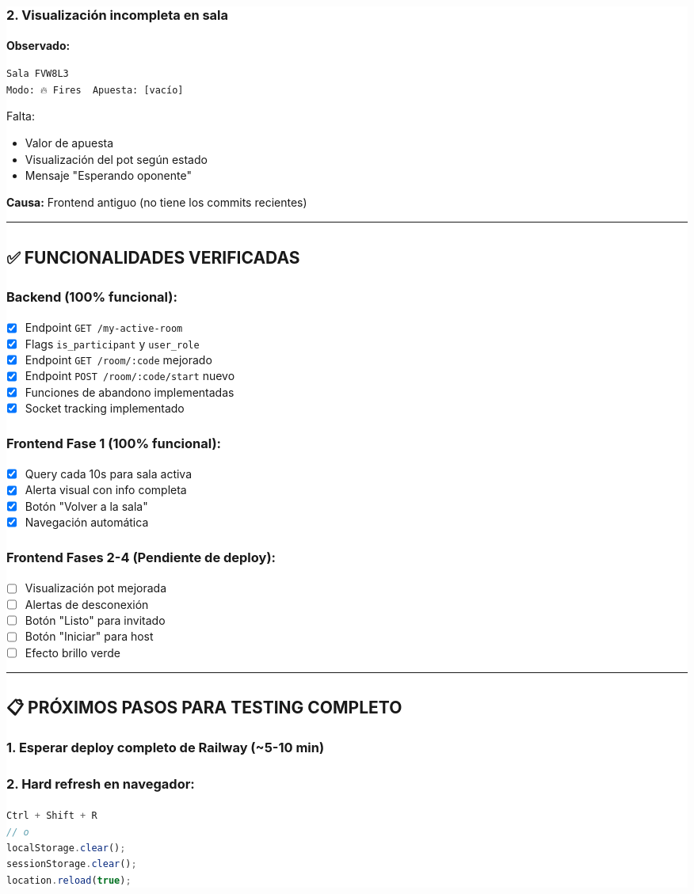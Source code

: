 ### **2. Visualización incompleta en sala**

**Observado:**
```
Sala FVW8L3
Modo: 🔥 Fires  Apuesta: [vacío]
```

Falta:
- Valor de apuesta
- Visualización del pot según estado
- Mensaje "Esperando oponente"

**Causa:** Frontend antiguo (no tiene los commits recientes)

---

## ✅ FUNCIONALIDADES VERIFICADAS

### **Backend (100% funcional):**
- [x] Endpoint `GET /my-active-room`
- [x] Flags `is_participant` y `user_role`
- [x] Endpoint `GET /room/:code` mejorado
- [x] Endpoint `POST /room/:code/start` nuevo
- [x] Funciones de abandono implementadas
- [x] Socket tracking implementado

### **Frontend Fase 1 (100% funcional):**
- [x] Query cada 10s para sala activa
- [x] Alerta visual con info completa
- [x] Botón "Volver a la sala"
- [x] Navegación automática

### **Frontend Fases 2-4 (Pendiente de deploy):**
- [ ] Visualización pot mejorada
- [ ] Alertas de desconexión
- [ ] Botón "Listo" para invitado
- [ ] Botón "Iniciar" para host
- [ ] Efecto brillo verde

---

## 📋 PRÓXIMOS PASOS PARA TESTING COMPLETO

### **1. Esperar deploy completo de Railway (~5-10 min)**

### **2. Hard refresh en navegador:**
```javascript
Ctrl + Shift + R
// o
localStorage.clear();
sessionStorage.clear();
location.reload(true);
```
